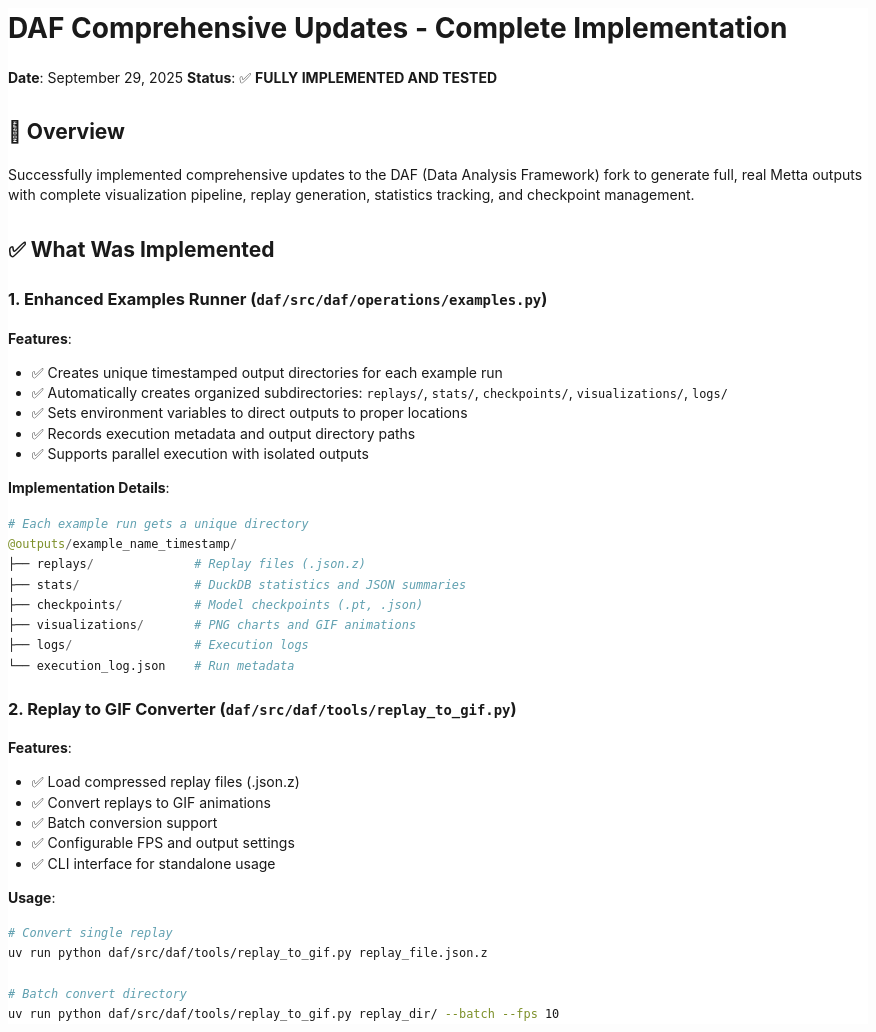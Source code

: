 # DAF Comprehensive Updates - Complete Implementation

**Date**: September 29, 2025
**Status**: ✅ **FULLY IMPLEMENTED AND TESTED**

## 🎯 Overview

Successfully implemented comprehensive updates to the DAF (Data Analysis Framework) fork to generate full, real Metta outputs with complete visualization pipeline, replay generation, statistics tracking, and checkpoint management.

## ✅ What Was Implemented

### 1. **Enhanced Examples Runner** (`daf/src/daf/operations/examples.py`)

**Features**:
- ✅ Creates unique timestamped output directories for each example run
- ✅ Automatically creates organized subdirectories: `replays/`, `stats/`, `checkpoints/`, `visualizations/`, `logs/`
- ✅ Sets environment variables to direct outputs to proper locations
- ✅ Records execution metadata and output directory paths
- ✅ Supports parallel execution with isolated outputs

**Implementation Details**:
```python
# Each example run gets a unique directory
@outputs/example_name_timestamp/
├── replays/              # Replay files (.json.z)
├── stats/                # DuckDB statistics and JSON summaries
├── checkpoints/          # Model checkpoints (.pt, .json)
├── visualizations/       # PNG charts and GIF animations
├── logs/                 # Execution logs
└── execution_log.json    # Run metadata
```

### 2. **Replay to GIF Converter** (`daf/src/daf/tools/replay_to_gif.py`)

**Features**:
- ✅ Load compressed replay files (.json.z)
- ✅ Convert replays to GIF animations
- ✅ Batch conversion support
- ✅ Configurable FPS and output settings
- ✅ CLI interface for standalone usage

**Usage**:
```bash
# Convert single replay
uv run python daf/src/daf/tools/replay_to_gif.py replay_file.json.z

# Batch convert directory
uv run python daf/src/daf/tools/replay_to_gif.py replay_dir/ --batch --fps 10
```
